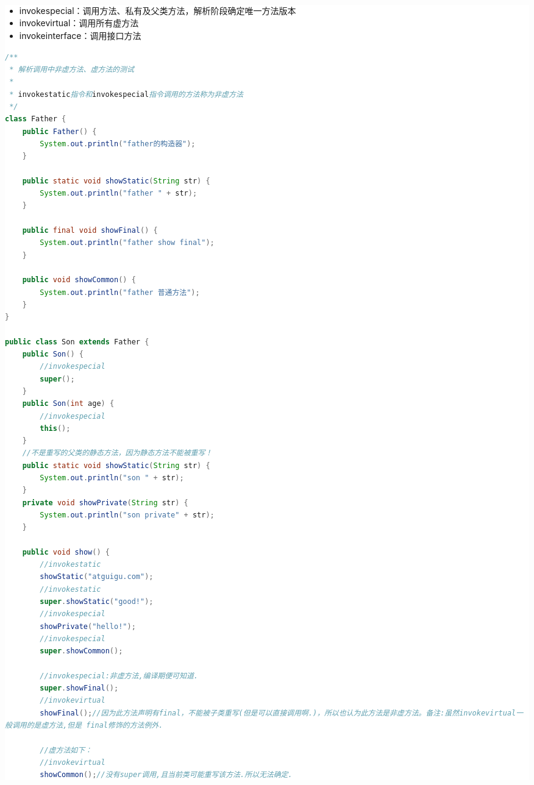 - invokespecial：调用方法、私有及父类方法，解析阶段确定唯一方法版本
- invokevirtual：调用所有虚方法
- invokeinterface：调用接口方法
```java
/**
 * 解析调用中非虚方法、虚方法的测试
 *
 * invokestatic指令和invokespecial指令调用的方法称为非虚方法
 */
class Father {
    public Father() {
        System.out.println("father的构造器");
    }

    public static void showStatic(String str) {
        System.out.println("father " + str);
    }

    public final void showFinal() {
        System.out.println("father show final");
    }

    public void showCommon() {
        System.out.println("father 普通方法");
    }
}

public class Son extends Father {
    public Son() {
        //invokespecial
        super();
    }
    public Son(int age) {
        //invokespecial
        this();
    }
    //不是重写的父类的静态方法，因为静态方法不能被重写！
    public static void showStatic(String str) {
        System.out.println("son " + str);
    }
    private void showPrivate(String str) {
        System.out.println("son private" + str);
    }

    public void show() {
        //invokestatic
        showStatic("atguigu.com");
        //invokestatic
        super.showStatic("good!");
        //invokespecial
        showPrivate("hello!");
        //invokespecial
        super.showCommon();

        //invokespecial:非虚方法,编译期便可知道.
        super.showFinal();
        //invokevirtual
        showFinal();//因为此方法声明有final，不能被子类重写(但是可以直接调用啊.)，所以也认为此方法是非虚方法。备注:虽然invokevirtual一般调用的是虚方法,但是 final修饰的方法例外.

        //虚方法如下：
        //invokevirtual
        showCommon();//没有super调用,且当前类可能重写该方法.所以无法确定.

```